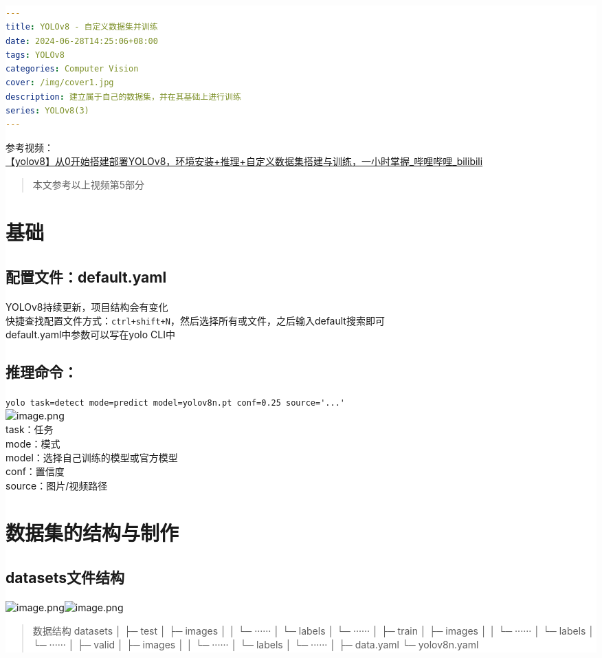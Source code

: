 ```yaml
---
title: YOLOv8 - 自定义数据集并训练
date: 2024-06-28T14:25:06+08:00
tags: YOLOv8
categories: Computer Vision
cover: /img/cover1.jpg
description: 建立属于自己的数据集，并在其基础上进行训练
series: YOLOv8(3)
---
```

参考视频：<br />[【yolov8】从0开始搭建部署YOLOv8，环境安装+推理+自定义数据集搭建与训练，一小时掌握_哔哩哔哩_bilibili](https://www.bilibili.com/video/BV1fY411y7Xq/)
> 本文参考以上视频第5部分

# 基础
## 配置文件：default.yaml
YOLOv8持续更新，项目结构会有变化<br />快捷查找配置文件方式：`ctrl+shift+N`，然后选择所有或文件，之后输入default搜索即可<br />default.yaml中参数可以写在yolo CLI中
## 推理命令：
`yolo task=detect mode=predict model=yolov8n.pt conf=0.25 source='...'`<br />![image.png](https://cdn.nlark.com/yuque/0/2024/png/22381734/1704876275154-9230d794-87b1-403f-9af9-2cb2cd7c5859.png#averageHue=%232f2c2b&clientId=u191ae853-7414-4&from=paste&height=49&id=u15d08a90&originHeight=61&originWidth=832&originalType=binary&ratio=1.25&rotation=0&showTitle=false&size=15964&status=done&style=none&taskId=u16159061-9838-403d-94e0-98b8eb83ef1&title=&width=665.6)<br />task：任务<br />mode：模式<br />model：选择自己训练的模型或官方模型<br />conf：置信度<br />source：图片/视频路径
# 数据集的结构与制作
## datasets文件结构
![image.png](https://cdn.nlark.com/yuque/0/2024/png/22381734/1704877769520-513622de-f4b3-4eba-9042-4cf42766bebd.png#averageHue=%23f3f0ea&clientId=u1d43b295-eeb4-4&from=paste&height=104&id=uc8c2045d&originHeight=130&originWidth=164&originalType=binary&ratio=1.25&rotation=0&showTitle=false&size=2744&status=done&style=none&taskId=u4917e404-7a65-4a06-b041-63362851f23&title=&width=131.2)![image.png](https://cdn.nlark.com/yuque/0/2024/png/22381734/1704877729574-8f44aa00-3cc8-4bf1-abfc-fbe7d409b723.png#averageHue=%23f3f0e8&clientId=u1d43b295-eeb4-4&from=paste&height=46&id=UZupN&originHeight=58&originWidth=158&originalType=binary&ratio=1.25&rotation=0&showTitle=false&size=1549&status=done&style=none&taskId=uff827d36-79ba-440d-835b-273858a7716&title=&width=126.4)

> 数据结构
datasets
│
├─ test
│ ├─ images
│ │ └─ ······
│ └─ labels
│ └─ ······
│
├─ train
│ ├─ images
│ │ └─ ······
│ └─ labels
│ └─ ······
│
├─ valid
│ ├─ images
│ │ └─ ······
│ └─ labels
│ └─ ······
│
├─ data.yaml
└─ yolov8n.yaml
